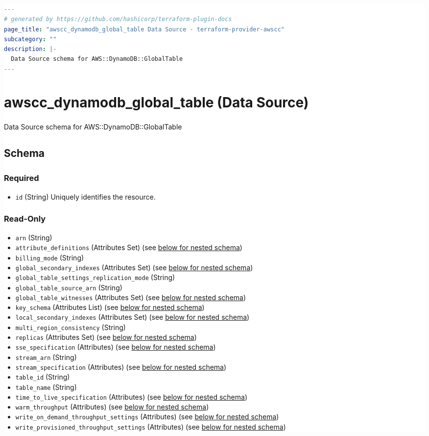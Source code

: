 ```yaml
---
# generated by https://github.com/hashicorp/terraform-plugin-docs
page_title: "awscc_dynamodb_global_table Data Source - terraform-provider-awscc"
subcategory: ""
description: |-
  Data Source schema for AWS::DynamoDB::GlobalTable
---
```


# awscc_dynamodb_global_table (Data Source)

Data Source schema for AWS::DynamoDB::GlobalTable




## Schema

### Required

- `id` (String) Uniquely identifies the resource.

### Read-Only

- `arn` (String)
- `attribute_definitions` (Attributes Set) (see [below for nested schema](#nestedatt--attribute_definitions))
- `billing_mode` (String)
- `global_secondary_indexes` (Attributes Set) (see [below for nested schema](#nestedatt--global_secondary_indexes))
- `global_table_settings_replication_mode` (String)
- `global_table_source_arn` (String)
- `global_table_witnesses` (Attributes Set) (see [below for nested schema](#nestedatt--global_table_witnesses))
- `key_schema` (Attributes List) (see [below for nested schema](#nestedatt--key_schema))
- `local_secondary_indexes` (Attributes Set) (see [below for nested schema](#nestedatt--local_secondary_indexes))
- `multi_region_consistency` (String)
- `replicas` (Attributes Set) (see [below for nested schema](#nestedatt--replicas))
- `sse_specification` (Attributes) (see [below for nested schema](#nestedatt--sse_specification))
- `stream_arn` (String)
- `stream_specification` (Attributes) (see [below for nested schema](#nestedatt--stream_specification))
- `table_id` (String)
- `table_name` (String)
- `time_to_live_specification` (Attributes) (see [below for nested schema](#nestedatt--time_to_live_specification))
- `warm_throughput` (Attributes) (see [below for nested schema](#nestedatt--warm_throughput))
- `write_on_demand_throughput_settings` (Attributes) (see [below for nested schema](#nestedatt--write_on_demand_throughput_settings))
- `write_provisioned_throughput_settings` (Attributes) (see [below for nested schema](#nestedatt--write_provisioned_throughput_settings))
